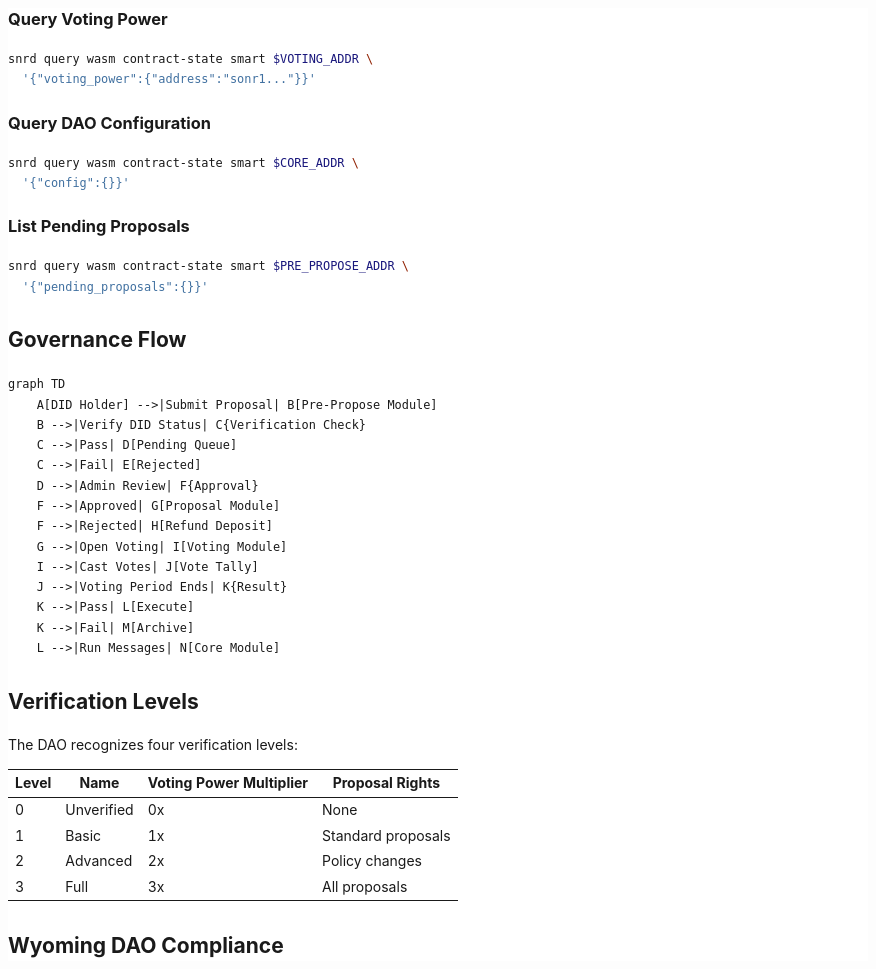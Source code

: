 ### Query Voting Power
```bash
snrd query wasm contract-state smart $VOTING_ADDR \
  '{"voting_power":{"address":"sonr1..."}}'
```

### Query DAO Configuration
```bash
snrd query wasm contract-state smart $CORE_ADDR \
  '{"config":{}}'
```

### List Pending Proposals
```bash
snrd query wasm contract-state smart $PRE_PROPOSE_ADDR \
  '{"pending_proposals":{}}'
```

## Governance Flow

```mermaid
graph TD
    A[DID Holder] -->|Submit Proposal| B[Pre-Propose Module]
    B -->|Verify DID Status| C{Verification Check}
    C -->|Pass| D[Pending Queue]
    C -->|Fail| E[Rejected]
    D -->|Admin Review| F{Approval}
    F -->|Approved| G[Proposal Module]
    F -->|Rejected| H[Refund Deposit]
    G -->|Open Voting| I[Voting Module]
    I -->|Cast Votes| J[Vote Tally]
    J -->|Voting Period Ends| K{Result}
    K -->|Pass| L[Execute]
    K -->|Fail| M[Archive]
    L -->|Run Messages| N[Core Module]
```

## Verification Levels

The DAO recognizes four verification levels:

| Level | Name | Voting Power Multiplier | Proposal Rights |
|-------|------|------------------------|-----------------|
| 0 | Unverified | 0x | None |
| 1 | Basic | 1x | Standard proposals |
| 2 | Advanced | 2x | Policy changes |
| 3 | Full | 3x | All proposals |

## Wyoming DAO Compliance
